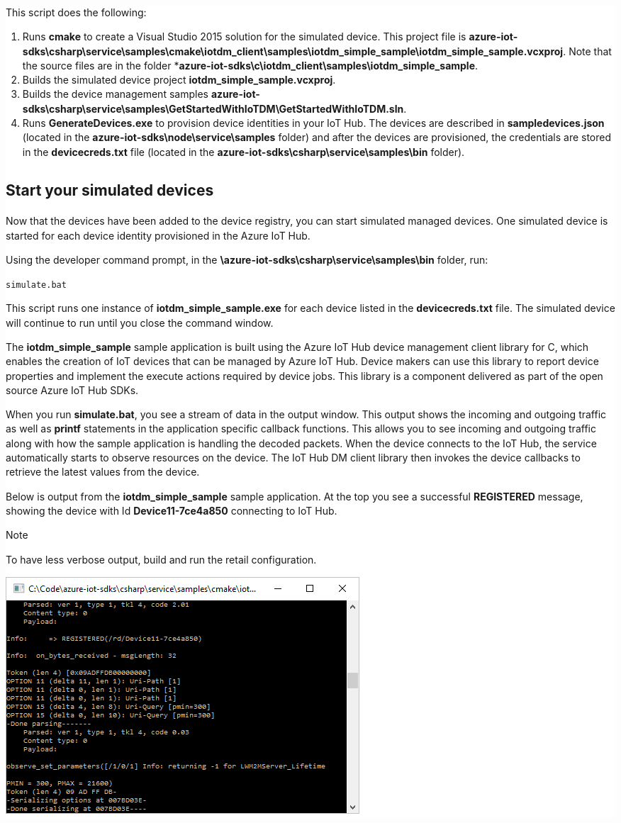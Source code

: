 This script does the following:

1. Runs **cmake** to create a Visual Studio 2015 solution for the simulated device. This project file is **azure-iot-sdks\\csharp\\service\\samples\\cmake\\iotdm\_client\\samples\\iotdm\_simple\_sample\\iotdm\_simple\_sample.vcxproj**. Note that the source files are in the folder ***azure-iot-sdks\\c\\iotdm\_client\\samples\\iotdm\_simple\_sample**.
2. Builds the simulated device project **iotdm\_simple\_sample.vcxproj**.
3. Builds the device management samples **azure-iot-sdks\\csharp\\service\\samples\\GetStartedWithIoTDM\\GetStartedWithIoTDM.sln**.
4. Runs **GenerateDevices.exe** to provision device identities in your IoT Hub. The devices are described in **sampledevices.json** (located in the **azure-iot-sdks\\node\\service\\samples** folder) and after the devices are provisioned, the credentials are stored in the **devicecreds.txt** file (located in the **azure-iot-sdks\\csharp\\service\\samples\\bin** folder).

## Start your simulated devices
Now that the devices have been added to the device registry, you can start simulated managed devices. One simulated device is started for each device identity provisioned in the Azure IoT Hub.

Using the developer command prompt, in the **\\azure-iot-sdks\\csharp\\service\\samples\\bin** folder, run:

  ```
  simulate.bat
  ```

This script runs one instance of **iotdm\_simple\_sample.exe** for each device listed in the **devicecreds.txt** file. The simulated device will continue to run until you close the command window.

The **iotdm\_simple\_sample** sample application is built using the Azure IoT Hub device management client library for C, which enables the creation of IoT devices that can be managed by Azure IoT Hub. Device makers can use this library to report device properties and implement the execute actions required by device jobs. This library is a component delivered as part of the open source Azure IoT Hub SDKs.

When you run **simulate.bat**, you see a stream of data in the output window. This output shows the incoming and outgoing traffic as well as **printf** statements in the application specific callback functions. This allows you to see incoming and outgoing traffic along with how the sample application is handling the decoded packets. When the device connects to the IoT Hub, the service automatically starts to observe resources on the device. The IoT Hub DM client library then invokes the device callbacks to retrieve the latest values from the device.

Below is output from the **iotdm\_simple\_sample** sample application. At the top you see a successful **REGISTERED** message, showing the device with Id **Device11-7ce4a850** connecting to IoT Hub.

> [!NOTE]
> To have less verbose output, build and run the retail configuration.
> 
> 

![](media/iot-hub-device-management-get-started/image6.png)

[img-new-hub]: media/iot-hub-device-management-get-started/image1.png
[img-configure-hub]: media/iot-hub-device-management-get-started/image2.png
[img-monitor]: media/iot-hub-device-management-get-started/image3.png
[img-keys]: media/iot-hub-device-management-get-started/image4.png
[img-connection]: media/iot-hub-device-management-get-started/image5.png
[img-output]: media/iot-hub-device-management-get-started/image6.png
[img-dm-ui]: media/iot-hub-device-management-get-started/dmui.png
[lnk-free-trial]: http://azure.microsoft.com/pricing/free-trial/
[Azure portal]: https://portal.azure.com/
[Using resource groups to manage your Azure resources]: ../azure-portal/resource-group-portal.md
[lnk-dm-github]: https://github.com/Azure/azure-iot-device-management
[lnk-sample-ui]: iot-hub-device-management-ui-sample.md
[lnk-gateway-SDK]: iot-hub-linux-gateway-sdk-get-started.md